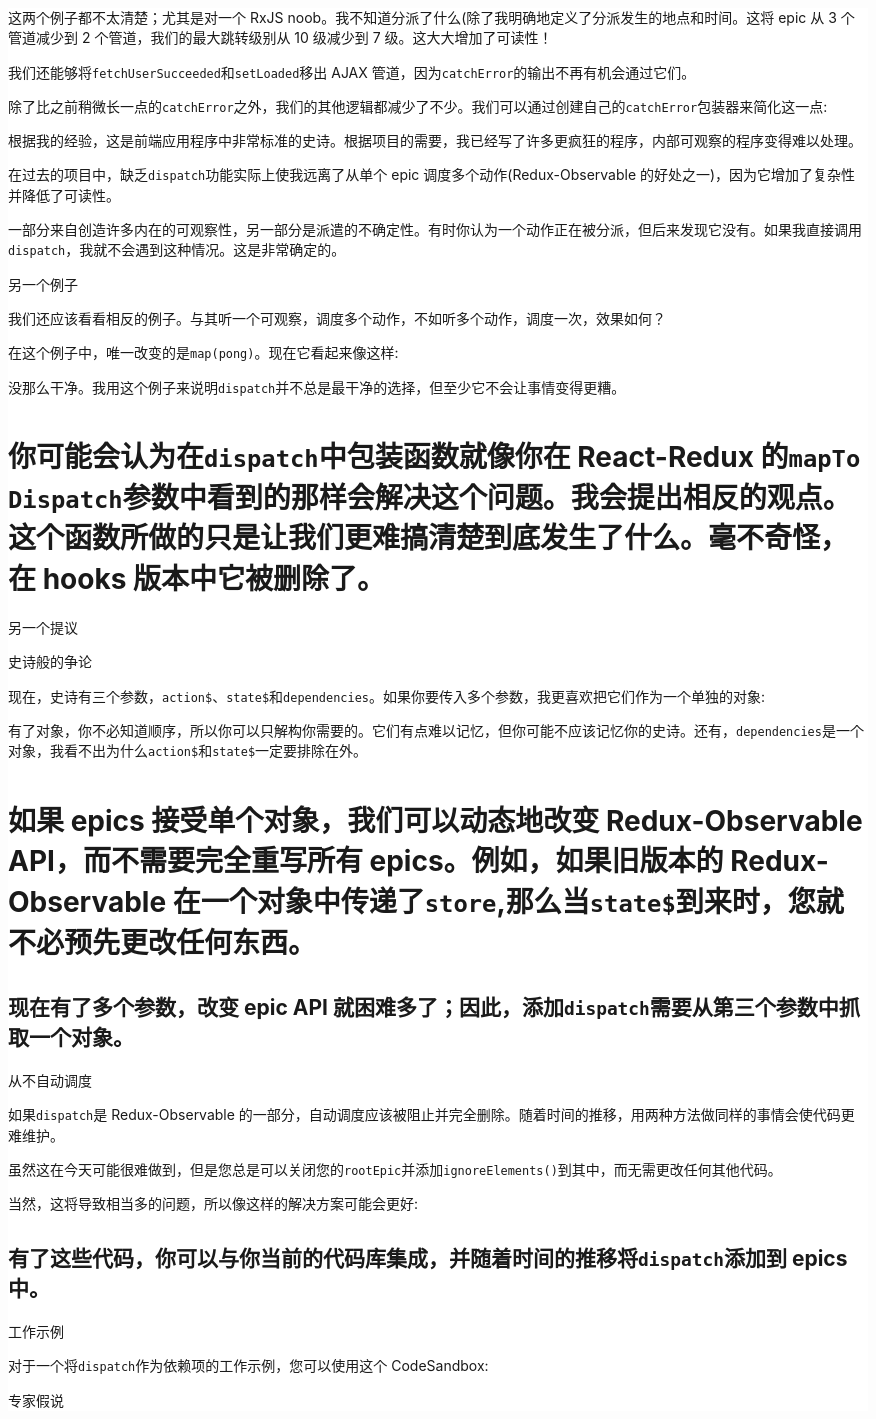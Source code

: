 这两个例子都不太清楚；尤其是对一个 RxJS noob。我不知道分派了什么(除了我明确地定义了分派发生的地点和时间。这将 epic 从 3 个管道减少到 2 个管道，我们的最大跳转级别从 10 级减少到 7 级。这大大增加了可读性！

我们还能够将`fetchUserSucceeded`和`setLoaded`移出 AJAX 管道，因为`catchError`的输出不再有机会通过它们。

除了比之前稍微长一点的`catchError`之外，我们的其他逻辑都减少了不少。我们可以通过创建自己的`catchError`包装器来简化这一点:

根据我的经验，这是前端应用程序中非常标准的史诗。根据项目的需要，我已经写了许多更疯狂的程序，内部可观察的程序变得难以处理。

在过去的项目中，缺乏`dispatch`功能实际上使我远离了从单个 epic 调度多个动作(Redux-Observable 的好处之一)，因为它增加了复杂性并降低了可读性。

一部分来自创造许多内在的可观察性，另一部分是派遣的不确定性。有时你认为一个动作正在被分派，但后来发现它没有。如果我直接调用`dispatch`，我就不会遇到这种情况。这是非常确定的。

另一个例子

我们还应该看看相反的例子。与其听一个可观察，调度多个动作，不如听多个动作，调度一次，效果如何？

在这个例子中，唯一改变的是`map(pong)`。现在它看起来像这样:

没那么干净。我用这个例子来说明`dispatch`并不总是最干净的选择，但至少它不会让事情变得更糟。

# 你可能会认为在`dispatch`中包装函数就像你在 React-Redux 的`mapToDispatch`参数中看到的那样会解决这个问题。我会提出相反的观点。这个函数所做的只是让我们更难搞清楚到底发生了什么。毫不奇怪，在 hooks 版本中它被删除了。

另一个提议

史诗般的争论

现在，史诗有三个参数，`action$`、`state$`和`dependencies`。如果你要传入多个参数，我更喜欢把它们作为一个单独的对象:

有了对象，你不必知道顺序，所以你可以只解构你需要的。它们有点难以记忆，但你可能不应该记忆你的史诗。还有，`dependencies`是一个对象，我看不出为什么`action$`和`state$`一定要排除在外。

# 如果 epics 接受单个对象，我们可以动态地改变 Redux-Observable API，而不需要完全重写所有 epics。例如，如果旧版本的 Redux-Observable 在一个对象中传递了`store`,那么当`state$`到来时，您就不必预先更改任何东西。

## 现在有了多个参数，改变 epic API 就困难多了；因此，添加`dispatch`需要从第三个参数中抓取一个对象。

从不自动调度

如果`dispatch`是 Redux-Observable 的一部分，自动调度应该被阻止并完全删除。随着时间的推移，用两种方法做同样的事情会使代码更难维护。

虽然这在今天可能很难做到，但是您总是可以关闭您的`rootEpic`并添加`ignoreElements()`到其中，而无需更改任何其他代码。

当然，这将导致相当多的问题，所以像这样的解决方案可能会更好:

## 有了这些代码，你可以与你当前的代码库集成，并随着时间的推移将`dispatch`添加到 epics 中。

工作示例

对于一个将`dispatch`作为依赖项的工作示例，您可以使用这个 CodeSandbox:

专家假说
